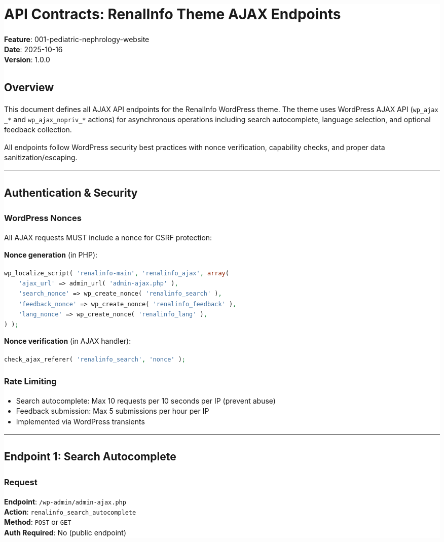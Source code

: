 # API Contracts: RenalInfo Theme AJAX Endpoints

**Feature**: 001-pediatric-nephrology-website  
**Date**: 2025-10-16  
**Version**: 1.0.0

## Overview

This document defines all AJAX API endpoints for the RenalInfo WordPress theme. The theme uses WordPress AJAX API (`wp_ajax_*` and `wp_ajax_nopriv_*` actions) for asynchronous operations including search autocomplete, language selection, and optional feedback collection.

All endpoints follow WordPress security best practices with nonce verification, capability checks, and proper data sanitization/escaping.

---

## Authentication & Security

### WordPress Nonces

All AJAX requests MUST include a nonce for CSRF protection:

**Nonce generation** (in PHP):
```php
wp_localize_script( 'renalinfo-main', 'renalinfo_ajax', array(
    'ajax_url' => admin_url( 'admin-ajax.php' ),
    'search_nonce' => wp_create_nonce( 'renalinfo_search' ),
    'feedback_nonce' => wp_create_nonce( 'renalinfo_feedback' ),
    'lang_nonce' => wp_create_nonce( 'renalinfo_lang' ),
) );
```

**Nonce verification** (in AJAX handler):
```php
check_ajax_referer( 'renalinfo_search', 'nonce' );
```

### Rate Limiting

- Search autocomplete: Max 10 requests per 10 seconds per IP (prevent abuse)
- Feedback submission: Max 5 submissions per hour per IP
- Implemented via WordPress transients

---

## Endpoint 1: Search Autocomplete

### Request

**Endpoint**: `/wp-admin/admin-ajax.php`  
**Action**: `renalinfo_search_autocomplete`  
**Method**: `POST` or `GET`  
**Auth Required**: No (public endpoint)
